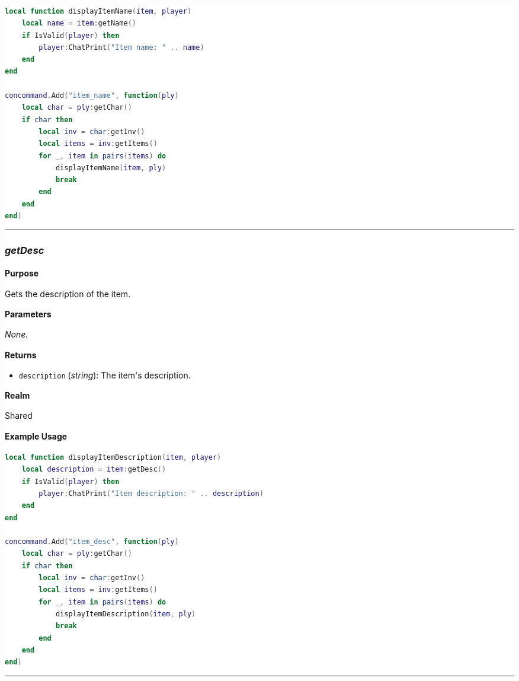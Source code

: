 ```lua
local function displayItemName(item, player)
    local name = item:getName()
    if IsValid(player) then
        player:ChatPrint("Item name: " .. name)
    end
end

concommand.Add("item_name", function(ply)
    local char = ply:getChar()
    if char then
        local inv = char:getInv()
        local items = inv:getItems()
        for _, item in pairs(items) do
            displayItemName(item, ply)
            break
        end
    end
end)
```

---

### *getDesc*

**Purpose**

Gets the description of the item.

**Parameters**

*None.*

**Returns**

* `description` (*string*): The item's description.

**Realm**

Shared

**Example Usage**

```lua
local function displayItemDescription(item, player)
    local description = item:getDesc()
    if IsValid(player) then
        player:ChatPrint("Item description: " .. description)
    end
end

concommand.Add("item_desc", function(ply)
    local char = ply:getChar()
    if char then
        local inv = char:getInv()
        local items = inv:getItems()
        for _, item in pairs(items) do
            displayItemDescription(item, ply)
            break
        end
    end
end)
```

---